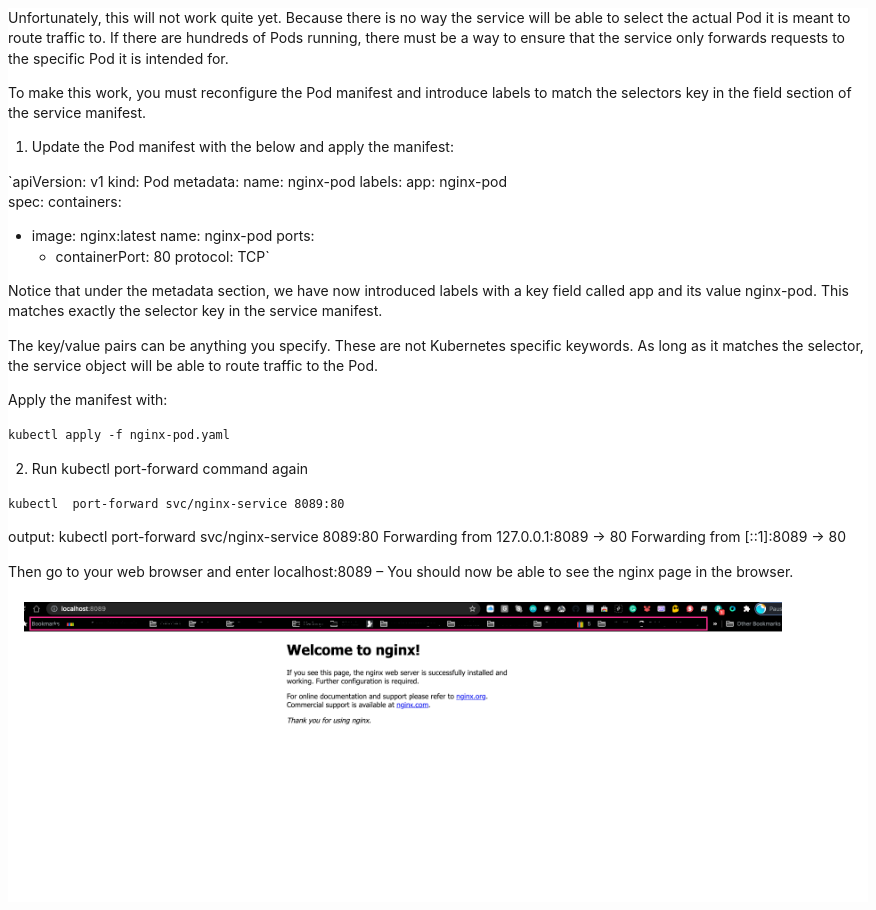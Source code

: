 Unfortunately, this will not work quite yet. Because there is no way the service will be able to select the actual Pod it is meant to route traffic to. If there are hundreds of Pods running, there must be a way to ensure that the service only forwards requests to the specific Pod it is intended for.

To make this work, you must reconfigure the Pod manifest and introduce labels to match the selectors key in the field section of the service manifest.

1. Update the Pod manifest with the below and apply the manifest:

`apiVersion: v1
kind: Pod
metadata:
  name: nginx-pod
  labels:
    app: nginx-pod  
spec:
  containers:
  - image: nginx:latest
    name: nginx-pod
    ports:
    - containerPort: 80
      protocol: TCP`

Notice that under the metadata section, we have now introduced labels with a key field called app and its value nginx-pod. This matches exactly the selector key in the service manifest.

The key/value pairs can be anything you specify. These are not Kubernetes specific keywords. As long as it matches the selector, the service object will be able to route traffic to the Pod.

Apply the manifest with:

`kubectl apply -f nginx-pod.yaml`

2. Run kubectl port-forward command again

`kubectl  port-forward svc/nginx-service 8089:80`

output:
kubectl  port-forward svc/nginx-service 8089:80
Forwarding from 127.0.0.1:8089 -> 80
Forwarding from [::1]:8089 -> 80

Then go to your web browser and enter localhost:8089 – You should now be able to see the nginx page in the browser.

![alt text](./images/a6.PNG)
